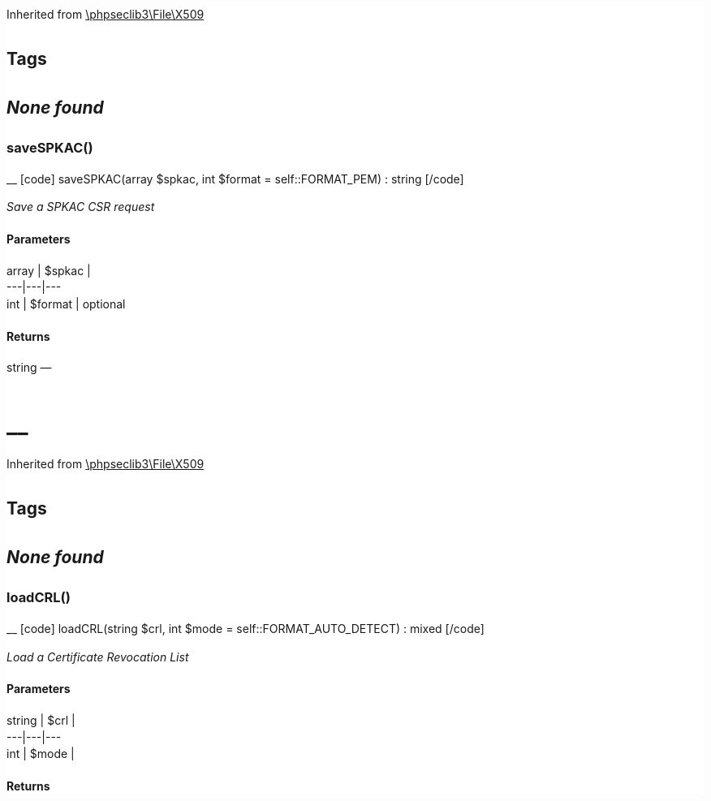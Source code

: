 Inherited from
    [\phpseclib3\File\X509](classes/phpseclib3-File-X509.md)

## Tags

_None found_  
---  
  
### saveSPKAC()

__
[code]
    saveSPKAC(array  $spkac, int  $format = self::FORMAT_PEM) : string
[/code]

_Save a SPKAC CSR request_

#### Parameters

array | $spkac  |   
---|---|---  
int | $format  | optional  
  
#### Returns

string —

# __

Inherited from
    [\phpseclib3\File\X509](classes/phpseclib3-File-X509.md)

## Tags

_None found_  
---  
  
### loadCRL()

__
[code]
    loadCRL(string  $crl, int  $mode = self::FORMAT_AUTO_DETECT) : mixed
[/code]

_Load a Certificate Revocation List_

#### Parameters

string | $crl  |   
---|---|---  
int | $mode  |   
  
#### Returns
